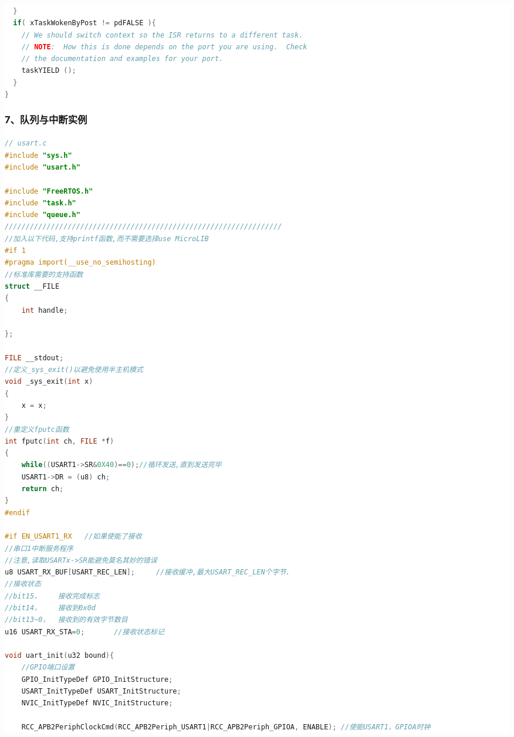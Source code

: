 ```c
  }
  if( xTaskWokenByPost != pdFALSE ){
    // We should switch context so the ISR returns to a different task.
    // NOTE:  How this is done depends on the port you are using.  Check
    // the documentation and examples for your port.
    taskYIELD ();
  }
}
```

### 7、队列与中断实例

```c
// usart.c
#include "sys.h"
#include "usart.h"	 

#include "FreeRTOS.h"
#include "task.h" 
#include "queue.h"
//////////////////////////////////////////////////////////////////
//加入以下代码,支持printf函数,而不需要选择use MicroLIB	  
#if 1
#pragma import(__use_no_semihosting)             
//标准库需要的支持函数                 
struct __FILE 
{ 
	int handle; 

}; 

FILE __stdout;       
//定义_sys_exit()以避免使用半主机模式    
void _sys_exit(int x) 
{ 
	x = x; 
} 
//重定义fputc函数 
int fputc(int ch, FILE *f)
{      
	while((USART1->SR&0X40)==0);//循环发送,直到发送完毕   
    USART1->DR = (u8) ch;      
	return ch;
}
#endif 

#if EN_USART1_RX   //如果使能了接收
//串口1中断服务程序
//注意,读取USARTx->SR能避免莫名其妙的错误   	
u8 USART_RX_BUF[USART_REC_LEN];     //接收缓冲,最大USART_REC_LEN个字节.
//接收状态
//bit15，	接收完成标志
//bit14，	接收到0x0d
//bit13~0，	接收到的有效字节数目
u16 USART_RX_STA=0;       //接收状态标记	  
  
void uart_init(u32 bound){
	//GPIO端口设置
	GPIO_InitTypeDef GPIO_InitStructure;
	USART_InitTypeDef USART_InitStructure;
	NVIC_InitTypeDef NVIC_InitStructure;
	 
	RCC_APB2PeriphClockCmd(RCC_APB2Periph_USART1|RCC_APB2Periph_GPIOA, ENABLE);	//使能USART1，GPIOA时钟
```